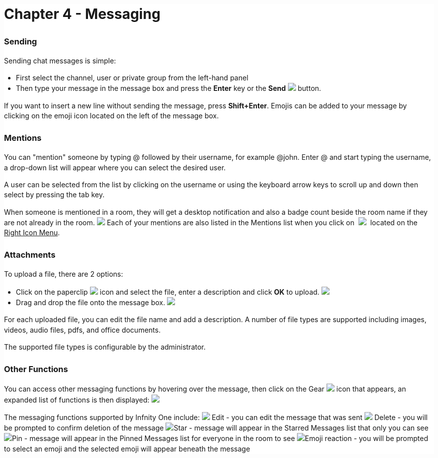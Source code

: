 # <a name="Chapter4"></a>Chapter 4 - Messaging

### <a name="Chapter4-1"></a>Sending

Sending chat messages is simple:

*   First select the channel, user or private group from the left-hand panel
*   Then type your message in the message box and press the **Enter** key or the **Send** ![](/images/ucc-send.png) button.

If you want to insert a new line without sending the message, press **Shift+Enter**.
Emojis can be added to your message by clicking on the emoji icon located on the left of the message box.

### <a name="Chapter4-2"></a>Mentions

You can "mention" someone by typing @ followed by their username, for example @john. Enter @ and start typing the username, a drop-down list will appear where you can select the desired user.

A user can be selected from the list by clicking on the username or using the keyboard arrow keys to scroll up and down then select by pressing the tab key.

When someone is mentioned in a room, they will get a desktop notification and also a badge count beside the room name if they are not already in the room.
![](/images/ucc-badgecount.png)
Each of your mentions are also listed in the Mentions list when you click on  ![](/images/ucc-mentions-icon.png)  located on the [Right Icon Menu](#RMenu).

### <a name="Chapter4-3"></a>Attachments

To upload a file, there are 2 options:

*   Click on the paperclip ![](/images/ucc-uploadicon.png) icon and select the file, enter a description and click **OK** to upload.
    ![](/images/ucc-uploadfile.png)
*   Drag and drop the file onto the message box.
    ![](/images/ucc-dragdrop.png)

For each uploaded file, you can edit the file name and add a description. A number of file types are supported including images, videos, audio files, pdfs, and office documents.

The supported file types is configurable by the administrator.

### <a name="Chapter4-4"></a>Other Functions

You can access other messaging functions by hovering over the message, then click on the Gear ![](/images/ucc-gear-icon.png) icon that appears, an expanded list of functions is then displayed: ![](/images/ucc-gearadmin.png)

The messaging functions supported by Infnity One include:
![](/images/ucc-edit-icon.png) Edit - you can edit the message that was sent
![](/images/ucc-delete-icon.png) Delete - you will be prompted to confirm deletion of the message
![](/images/ucc-star-icon.png)Star - message will appear in the Starred Messages list that only you can see
![](/images/ucc-pin-icon.png)Pin - message will appear in the Pinned Messages list for everyone in the room to see
![](/images/ucc-emoji-icon.png)Emoji reaction - you will be prompted to select an emoji and the selected emoji will appear beneath the message
